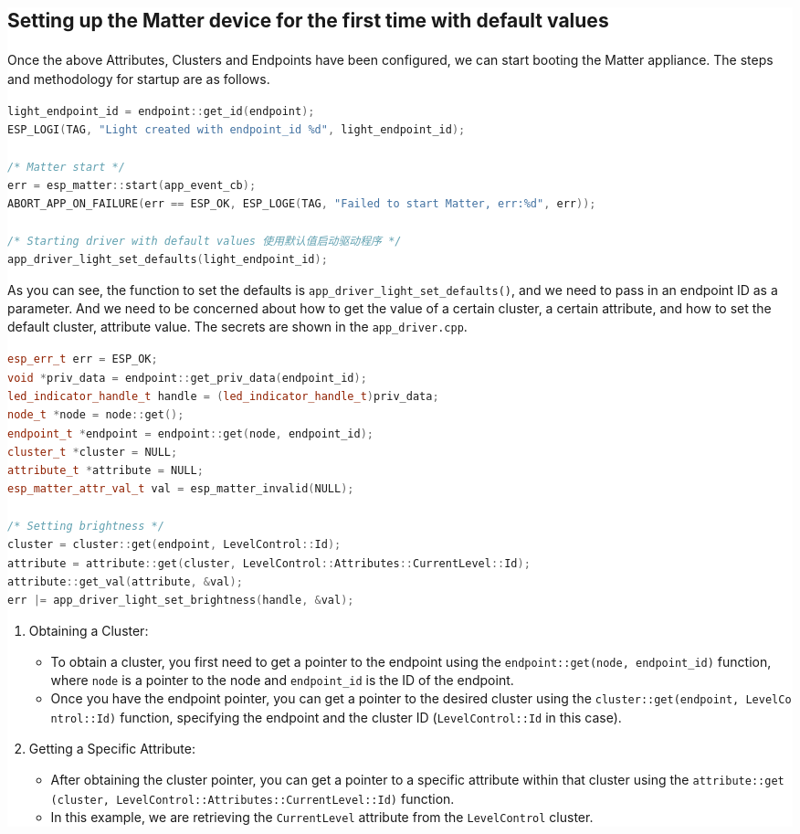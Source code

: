 
## Setting up the Matter device for the first time with default values

Once the above Attributes, Clusters and Endpoints have been configured, we can start booting the Matter appliance. The steps and methodology for startup are as follows.

```cpp
light_endpoint_id = endpoint::get_id(endpoint);
ESP_LOGI(TAG, "Light created with endpoint_id %d", light_endpoint_id);

/* Matter start */
err = esp_matter::start(app_event_cb);
ABORT_APP_ON_FAILURE(err == ESP_OK, ESP_LOGE(TAG, "Failed to start Matter, err:%d", err));

/* Starting driver with default values 使用默认值启动驱动程序 */
app_driver_light_set_defaults(light_endpoint_id);
```

As you can see, the function to set the defaults is `app_driver_light_set_defaults()`, and we need to pass in an endpoint ID as a parameter. And we need to be concerned about how to get the value of a certain cluster, a certain attribute, and how to set the default cluster, attribute value. The secrets are shown in the `app_driver.cpp`.

```cpp
esp_err_t err = ESP_OK;
void *priv_data = endpoint::get_priv_data(endpoint_id);
led_indicator_handle_t handle = (led_indicator_handle_t)priv_data;
node_t *node = node::get();
endpoint_t *endpoint = endpoint::get(node, endpoint_id);
cluster_t *cluster = NULL;
attribute_t *attribute = NULL;
esp_matter_attr_val_t val = esp_matter_invalid(NULL);

/* Setting brightness */
cluster = cluster::get(endpoint, LevelControl::Id);
attribute = attribute::get(cluster, LevelControl::Attributes::CurrentLevel::Id);
attribute::get_val(attribute, &val);
err |= app_driver_light_set_brightness(handle, &val);
```

1. Obtaining a Cluster:
   - To obtain a cluster, you first need to get a pointer to the endpoint using the `endpoint::get(node, endpoint_id)` function, where `node` is a pointer to the node and `endpoint_id` is the ID of the endpoint.
   - Once you have the endpoint pointer, you can get a pointer to the desired cluster using the `cluster::get(endpoint, LevelControl::Id)` function, specifying the endpoint and the cluster ID (`LevelControl::Id` in this case).

2. Getting a Specific Attribute:
   - After obtaining the cluster pointer, you can get a pointer to a specific attribute within that cluster using the `attribute::get(cluster, LevelControl::Attributes::CurrentLevel::Id)` function.
   - In this example, we are retrieving the `CurrentLevel` attribute from the `LevelControl` cluster.
